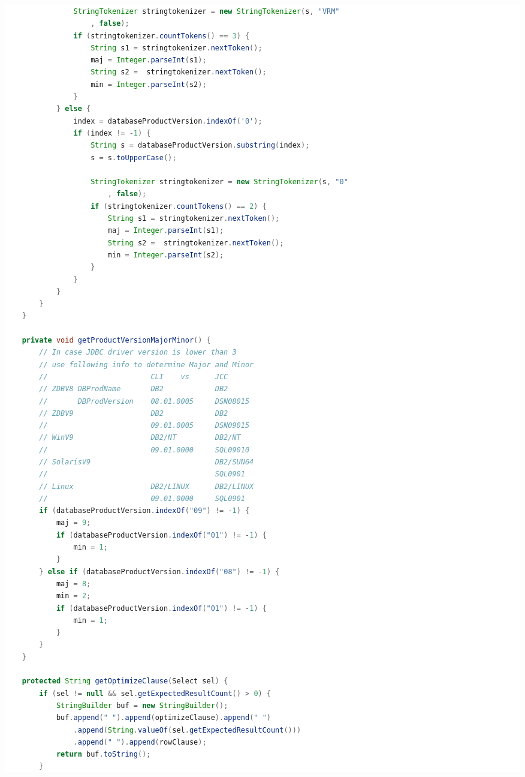 ```java
                StringTokenizer stringtokenizer = new StringTokenizer(s, "VRM"
                    , false);
                if (stringtokenizer.countTokens() == 3) {
                    String s1 = stringtokenizer.nextToken();
                    maj = Integer.parseInt(s1);
                    String s2 =  stringtokenizer.nextToken();
                    min = Integer.parseInt(s2);
                }
            } else {
                index = databaseProductVersion.indexOf('0');
                if (index != -1) {
                    String s = databaseProductVersion.substring(index);
                    s = s.toUpperCase();

                    StringTokenizer stringtokenizer = new StringTokenizer(s, "0"
                        , false);                    
                    if (stringtokenizer.countTokens() == 2) {
                        String s1 = stringtokenizer.nextToken();
                        maj = Integer.parseInt(s1);
                        String s2 =  stringtokenizer.nextToken();
                        min = Integer.parseInt(s2);
                    }
                }
            }
        }
    }
    
    private void getProductVersionMajorMinor() {
        // In case JDBC driver version is lower than 3
        // use following info to determine Major and Minor 
        //                        CLI    vs      JCC
        // ZDBV8 DBProdName       DB2            DB2
        //       DBProdVersion    08.01.0005     DSN08015
        // ZDBV9                  DB2            DB2
        //                        09.01.0005     DSN09015
        // WinV9                  DB2/NT         DB2/NT
        //                        09.01.0000     SQL09010
        // SolarisV9                             DB2/SUN64
        //                                       SQL0901
        // Linux                  DB2/LINUX      DB2/LINUX
        //                        09.01.0000     SQL0901
        if (databaseProductVersion.indexOf("09") != -1) {
            maj = 9;
            if (databaseProductVersion.indexOf("01") != -1) {
                min = 1;
            }
        } else if (databaseProductVersion.indexOf("08") != -1) {
            maj = 8;
            min = 2;
            if (databaseProductVersion.indexOf("01") != -1) {
                min = 1;
            }
        }
    }

    protected String getOptimizeClause(Select sel) {
        if (sel != null && sel.getExpectedResultCount() > 0) {
            StringBuilder buf = new StringBuilder();
            buf.append(" ").append(optimizeClause).append(" ")
                .append(String.valueOf(sel.getExpectedResultCount()))
                .append(" ").append(rowClause);
            return buf.toString();
        }
```